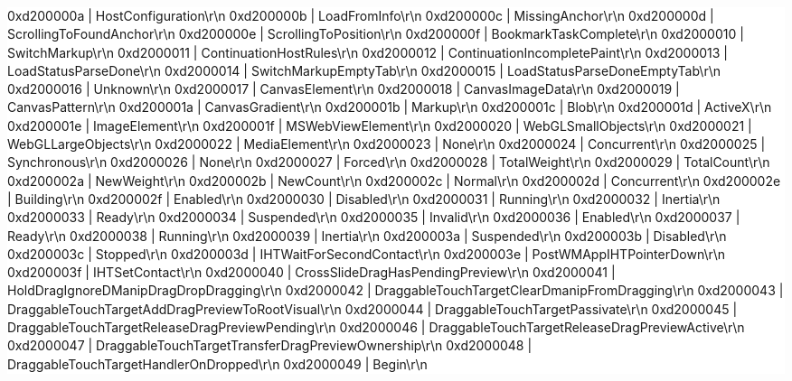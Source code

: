0xd200000a | HostConfiguration\r\n
0xd200000b | LoadFromInfo\r\n
0xd200000c | MissingAnchor\r\n
0xd200000d | ScrollingToFoundAnchor\r\n
0xd200000e | ScrollingToPosition\r\n
0xd200000f | BookmarkTaskComplete\r\n
0xd2000010 | SwitchMarkup\r\n
0xd2000011 | ContinuationHostRules\r\n
0xd2000012 | ContinuationIncompletePaint\r\n
0xd2000013 | LoadStatusParseDone\r\n
0xd2000014 | SwitchMarkupEmptyTab\r\n
0xd2000015 | LoadStatusParseDoneEmptyTab\r\n
0xd2000016 | Unknown\r\n
0xd2000017 | CanvasElement\r\n
0xd2000018 | CanvasImageData\r\n
0xd2000019 | CanvasPattern\r\n
0xd200001a | CanvasGradient\r\n
0xd200001b | Markup\r\n
0xd200001c | Blob\r\n
0xd200001d | ActiveX\r\n
0xd200001e | ImageElement\r\n
0xd200001f | MSWebViewElement\r\n
0xd2000020 | WebGLSmallObjects\r\n
0xd2000021 | WebGLLargeObjects\r\n
0xd2000022 | MediaElement\r\n
0xd2000023 | None\r\n
0xd2000024 | Concurrent\r\n
0xd2000025 | Synchronous\r\n
0xd2000026 | None\r\n
0xd2000027 | Forced\r\n
0xd2000028 | TotalWeight\r\n
0xd2000029 | TotalCount\r\n
0xd200002a | NewWeight\r\n
0xd200002b | NewCount\r\n
0xd200002c | Normal\r\n
0xd200002d | Concurrent\r\n
0xd200002e | Building\r\n
0xd200002f | Enabled\r\n
0xd2000030 | Disabled\r\n
0xd2000031 | Running\r\n
0xd2000032 | Inertia\r\n
0xd2000033 | Ready\r\n
0xd2000034 | Suspended\r\n
0xd2000035 | Invalid\r\n
0xd2000036 | Enabled\r\n
0xd2000037 | Ready\r\n
0xd2000038 | Running\r\n
0xd2000039 | Inertia\r\n
0xd200003a | Suspended\r\n
0xd200003b | Disabled\r\n
0xd200003c | Stopped\r\n
0xd200003d | IHTWaitForSecondContact\r\n
0xd200003e | PostWMAppIHTPointerDown\r\n
0xd200003f | IHTSetContact\r\n
0xd2000040 | CrossSlideDragHasPendingPreview\r\n
0xd2000041 | HoldDragIgnoreDManipDragDropDragging\r\n
0xd2000042 | DraggableTouchTargetClearDmanipFromDragging\r\n
0xd2000043 | DraggableTouchTargetAddDragPreviewToRootVisual\r\n
0xd2000044 | DraggableTouchTargetPassivate\r\n
0xd2000045 | DraggableTouchTargetReleaseDragPreviewPending\r\n
0xd2000046 | DraggableTouchTargetReleaseDragPreviewActive\r\n
0xd2000047 | DraggableTouchTargetTransferDragPreviewOwnership\r\n
0xd2000048 | DraggableTouchTargetHandlerOnDropped\r\n
0xd2000049 | Begin\r\n